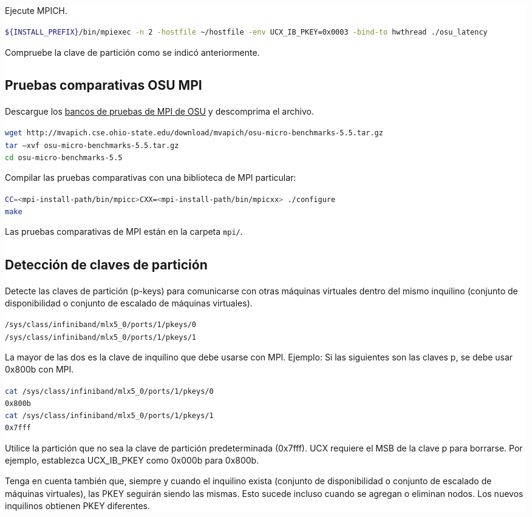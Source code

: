 Ejecute MPICH.

```bash
${INSTALL_PREFIX}/bin/mpiexec -n 2 -hostfile ~/hostfile -env UCX_IB_PKEY=0x0003 -bind-to hwthread ./osu_latency
```

Compruebe la clave de partición como se indicó anteriormente.

## <a name="osu-mpi-benchmarks"></a>Pruebas comparativas OSU MPI

Descargue los [bancos de pruebas de MPI de OSU](http://mvapich.cse.ohio-state.edu/benchmarks/) y descomprima el archivo.

```bash
wget http://mvapich.cse.ohio-state.edu/download/mvapich/osu-micro-benchmarks-5.5.tar.gz
tar –xvf osu-micro-benchmarks-5.5.tar.gz
cd osu-micro-benchmarks-5.5
```

Compilar las pruebas comparativas con una biblioteca de MPI particular:

```bash
CC=<mpi-install-path/bin/mpicc>CXX=<mpi-install-path/bin/mpicxx> ./configure 
make
```

Las pruebas comparativas de MPI están en la carpeta `mpi/`.


## <a name="discover-partition-keys"></a>Detección de claves de partición

Detecte las claves de partición (p-keys) para comunicarse con otras máquinas virtuales dentro del mismo inquilino (conjunto de disponibilidad o conjunto de escalado de máquinas virtuales).

```bash
/sys/class/infiniband/mlx5_0/ports/1/pkeys/0
/sys/class/infiniband/mlx5_0/ports/1/pkeys/1
```

La mayor de las dos es la clave de inquilino que debe usarse con MPI. Ejemplo: Si las siguientes son las claves p, se debe usar 0x800b con MPI.

```bash
cat /sys/class/infiniband/mlx5_0/ports/1/pkeys/0
0x800b
cat /sys/class/infiniband/mlx5_0/ports/1/pkeys/1
0x7fff
```

Utilice la partición que no sea la clave de partición predeterminada (0x7fff). UCX requiere el MSB de la clave p para borrarse. Por ejemplo, establezca UCX_IB_PKEY como 0x000b para 0x800b.

Tenga en cuenta también que, siempre y cuando el inquilino exista (conjunto de disponibilidad o conjunto de escalado de máquinas virtuales), las PKEY seguirán siendo las mismas. Esto sucede incluso cuando se agregan o eliminan nodos. Los nuevos inquilinos obtienen PKEY diferentes.
